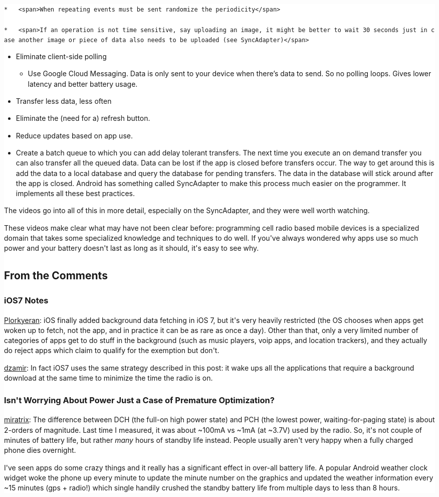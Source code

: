     *   <span>When repeating events must be sent randomize the periodicity</span>

    *   <span>If an operation is not time sensitive, say uploading an image, it might be better to wait 30 seconds just in case another image or piece of data also needs to be uploaded (see SyncAdapter)</span>

*   <span>Eliminate client-side polling</span>

    *   <span>Use Google Cloud Messaging. Data is only sent to your device when there’s data to send. So no polling loops. Gives lower latency and better battery usage.</span>

*   <span>Transfer less data, less often</span>

*   <span>Eliminate the (need for a) refresh button.</span>

*   <span>Reduce updates based on app use.</span>

*   <span>Create a batch queue to which you can add delay tolerant transfers. The next time you execute an on demand transfer you can also transfer all the queued data. Data can be lost if the app is closed before transfers occur. The way to get around this is add the data to a local database and query the database for pending transfers. The data in the database will stick around after the app is closed. Android has something called SyncAdapter to make this process much easier on the programmer. It implements all these best practices.</span>

<span>The videos go into all of this in more detail, especially on the SyncAdapter, and they were well worth watching.</span>

<span>These videos make clear what may have not been clear before: programming cell radio based mobile devices is a specialized domain that takes some specialized knowledge and techniques to do well. If you've always wondered why apps use so much power and your battery doesn't last as long as it should, it's easy to see why.</span>

## From the Comments

### iOS7 Notes

[Plorkyeran](http://www.reddit.com/user/Plorkyeran): iOS finally added background data fetching in iOS 7, but it's very heavily restricted (the OS chooses when apps get woken up to fetch, not the app, and in practice it can be as rare as once a day). Other than that, only a very limited number of categories of apps get to do stuff in the background (such as music players, voip apps, and location trackers), and they actually do reject apps which claim to qualify for the exemption but don't.

[dzamir](http://www.reddit.com/user/dzamir): In fact iOS7 uses the same strategy described in this post: it wake ups all the applications that require a background download at the same time to minimize the time the radio is on.

### Isn't Worrying About Power Just a Case of Premature Optimization?

[miratrix](https://news.ycombinator.com/item?id=6414445): The difference between DCH (the full-on high power state) and PCH (the lowest power, waiting-for-paging state) is about 2-orders of magnitude. Last time I measured, it was about ~100mA vs ~1mA (at ~3.7V) used by the radio. So, it's not couple of minutes of battery life, but rather _many_ hours of standby life instead. People usually aren't very happy when a fully charged phone dies overnight.

I've seen apps do some crazy things and it really has a significant effect in over-all battery life. A popular Android weather clock widget woke the phone up every minute to update the minute number on the graphics and updated the weather information every ~15 minutes (gps + radio!) which single handily crushed the standby battery life from multiple days to less than 8 hours.
